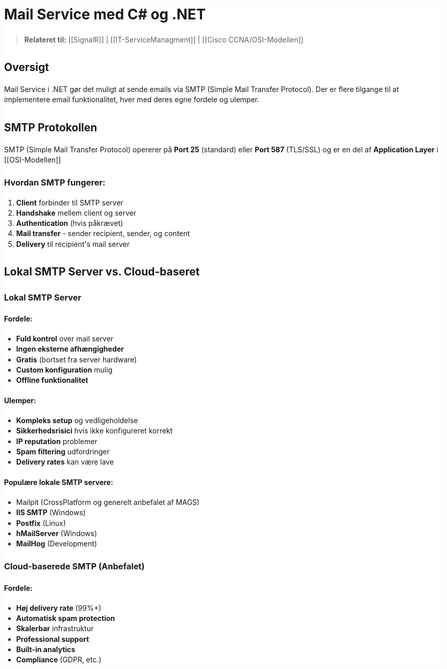 # Mail Service med C# og .NET

> **Relateret til:** [[SignalR]] | [[IT-ServiceManagment]] | [[Cisco CCNA/OSI-Modellen]]

## Oversigt

Mail Service i .NET gør det muligt at sende emails via SMTP (Simple Mail Transfer Protocol). Der er flere tilgange til at implementere email funktionalitet, hver med deres egne fordele og ulemper.

## SMTP Protokollen

SMTP (Simple Mail Transfer Protocol) opererer på **Port 25** (standard) eller **Port 587** (TLS/SSL) og er en del af **Application Layer** i [[OSI-Modellen]]

### **Hvordan SMTP fungerer:**
1. **Client** forbinder til SMTP server
2. **Handshake** mellem client og server
3. **Authentication** (hvis påkrævet)
4. **Mail transfer** - sender recipient, sender, og content
5. **Delivery** til recipient's mail server

## Lokal SMTP Server vs. Cloud-baseret

### **Lokal SMTP Server**

#### **Fordele:**
- **Fuld kontrol** over mail server
- **Ingen eksterne afhængigheder**
- **Gratis** (bortset fra server hardware)
- **Custom konfiguration** mulig
- **Offline funktionalitet**

#### **Ulemper:**
- **Kompleks setup** og vedligeholdelse
- **Sikkerhedsrisici** hvis ikke konfigureret korrekt
- **IP reputation** problemer
- **Spam filtering** udfordringer
- **Delivery rates** kan være lave

#### **Populære lokale SMTP servere:**
- Mailpit (CrossPlatform og generelt anbefalet af MAGS)
- **IIS SMTP** (Windows)
- **Postfix** (Linux)
- **hMailServer** (Windows)
- **MailHog** (Development)

### **Cloud-baserede SMTP (Anbefalet)**

#### **Fordele:**
- **Høj delivery rate** (99%+)
- **Automatisk spam protection**
- **Skalerbar** infrastruktur
- **Professional support**
- **Built-in analytics**
- **Compliance** (GDPR, etc.)

